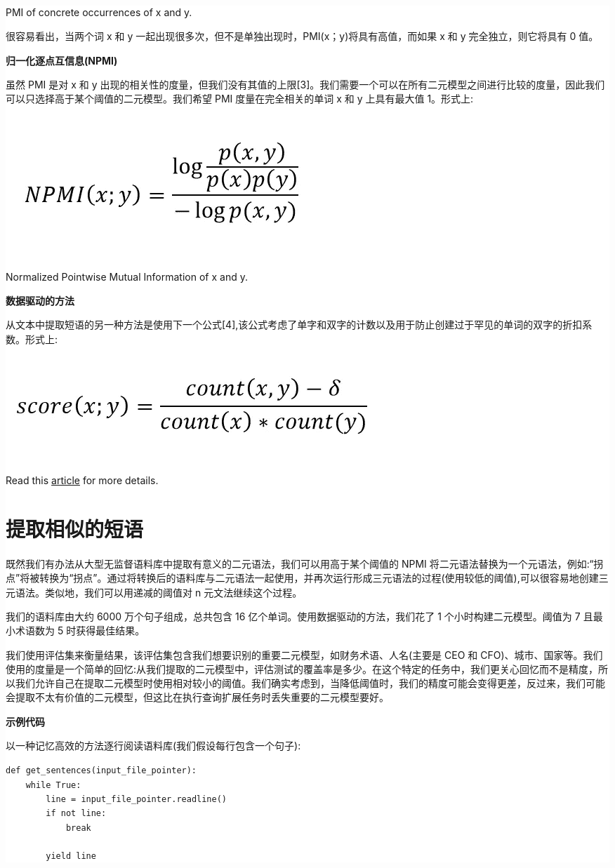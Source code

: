 PMI of concrete occurrences of x and y.

很容易看出，当两个词 x 和 y 一起出现很多次，但不是单独出现时，PMI(x；y)将具有高值，而如果 x 和 y 完全独立，则它将具有 0 值。

**归一化逐点互信息(NPMI)**

虽然 PMI 是对 x 和 y 出现的相关性的度量，但我们没有其值的上限[3]。我们需要一个可以在所有二元模型之间进行比较的度量，因此我们可以只选择高于某个阈值的二元模型。我们希望 PMI 度量在完全相关的单词 x 和 y 上具有最大值 1。形式上:

![](img/9863a1100b383ad80a973b305c700d7a.png)

Normalized Pointwise Mutual Information of x and y.

**数据驱动的方法**

从文本中提取短语的另一种方法是使用下一个公式[4],该公式考虑了单字和双字的计数以及用于防止创建过于罕见的单词的双字的折扣系数。形式上:

![](img/aa4e646acf08837e284f49024f48134c.png)

Read this [article](https://arxiv.org/pdf/1310.4546.pdf) for more details.

# 提取相似的短语

既然我们有办法从大型无监督语料库中提取有意义的二元语法，我们可以用高于某个阈值的 NPMI 将二元语法替换为一个元语法，例如:“拐点”将被转换为“拐点”。通过将转换后的语料库与二元语法一起使用，并再次运行形成三元语法的过程(使用较低的阈值),可以很容易地创建三元语法。类似地，我们可以用递减的阈值对 n 元文法继续这个过程。

我们的语料库由大约 6000 万个句子组成，总共包含 16 亿个单词。使用数据驱动的方法，我们花了 1 个小时构建二元模型。阈值为 7 且最小术语数为 5 时获得最佳结果。

我们使用评估集来衡量结果，该评估集包含我们想要识别的重要二元模型，如财务术语、人名(主要是 CEO 和 CFO)、城市、国家等。我们使用的度量是一个简单的回忆:从我们提取的二元模型中，评估测试的覆盖率是多少。在这个特定的任务中，我们更关心回忆而不是精度，所以我们允许自己在提取二元模型时使用相对较小的阈值。我们确实考虑到，当降低阈值时，我们的精度可能会变得更差，反过来，我们可能会提取不太有价值的二元模型，但这比在执行查询扩展任务时丢失重要的二元模型要好。

**示例代码**

以一种记忆高效的方法逐行阅读语料库(我们假设每行包含一个句子):

```
def get_sentences(input_file_pointer):
    while True:
        line = input_file_pointer.readline()
        if not line:
            break

        yield line
```
